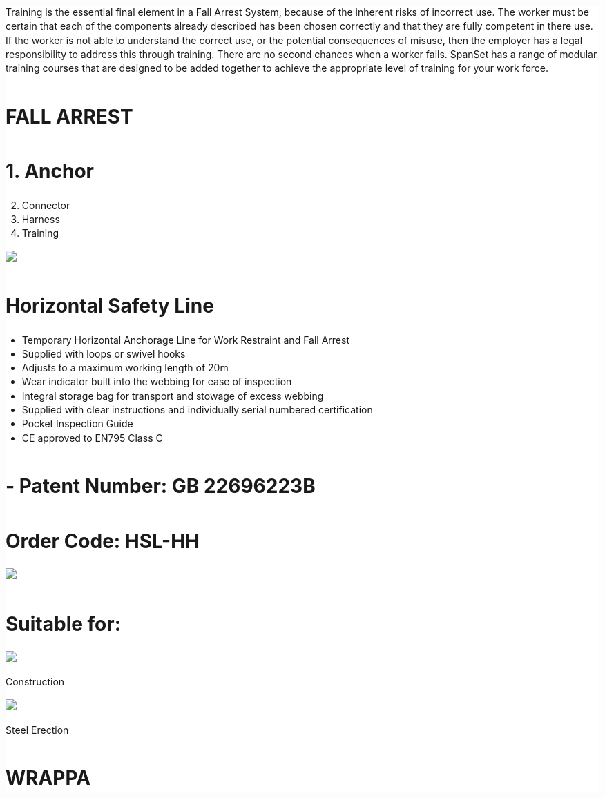 Training is the essential final element in a Fall Arrest System, because of the inherent risks of incorrect use. The worker must be certain that each of the components already described has been chosen correctly and that they are fully competent in there use. If the worker is not able to understand the correct use, or the potential consequences of misuse, then the employer has a legal responsibility to address this through training. There are no second chances when a worker falls. SpanSet has a range of modular training courses that are designed to be added together to achieve the appropriate level of training for your work force.  

# FALL ARREST  

# 1. Anchor  

2. 	Connector   
3. 	Harness   
4. 	Training  

![](images/fbc02b3b66c12e18785724196eca7ab1c3db34b18c827ada9f9fe709fec092bc.jpg)  

# Horizontal Safety Line  

-	 Temporary Horizontal Anchorage Line for Work Restraint and Fall Arrest   
-	 Supplied with loops or swivel hooks   
-	 Adjusts to a maximum working length of 20m   
-	 Wear indicator built into the webbing for ease of inspection   
-	 Integral storage bag for transport and stowage of excess webbing   
-	 Supplied with clear instructions and individually serial numbered certification   
-	 Pocket Inspection Guide   
-	 CE approved to EN795 Class C  

# - 	Patent Number: GB 22696223B  

# Order Code:	HSL-HH  

![](images/3e888f33640820cb42b34d414689fa2c6876d4433dac03c6a5aae9041f85846c.jpg)  

# Suitable for:  

![](images/3615d8102ee74cc86f8daad5f74d8eb343832901c50c7d0ac73512b019d4b3f0.jpg)  

Construction  

![](images/55b9c7daec28ab7afe21257215736ccde2180dee0c758bacce680005f8915da1.jpg)  

Steel Erection  

# WRAPPA  
